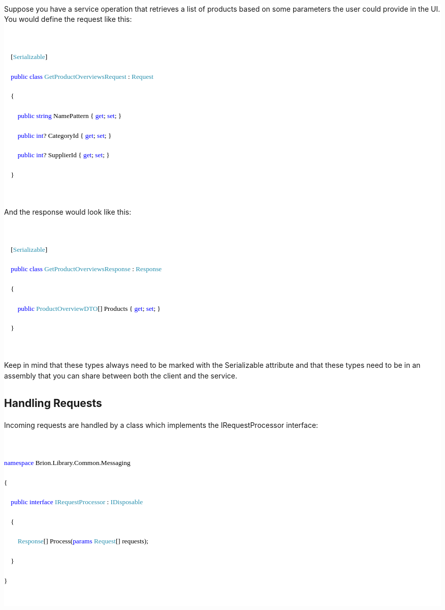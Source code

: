 Suppose you have a service operation that retrieves a list of products based on some parameters the user could provide in the UI. You would define the request like this:

<code>
<div style="font-family: Consolas; font-size: 10pt; color: black; background: white;">
<p style="margin: 0px;">&nbsp;&nbsp;&nbsp; [<span style="color: #2b91af;">Serializable</span>]</p>
<p style="margin: 0px;">&nbsp;&nbsp;&nbsp; <span style="color: blue;">public</span> <span style="color: blue;">class</span> <span style="color: #2b91af;">GetProductOverviewsRequest</span> : <span style="color: #2b91af;">Request</span></p>
<p style="margin: 0px;">&nbsp;&nbsp;&nbsp; {</p>
<p style="margin: 0px;">&nbsp;&nbsp;&nbsp; &nbsp;&nbsp;&nbsp; <span style="color: blue;">public</span> <span style="color: blue;">string</span> NamePattern { <span style="color: blue;">get</span>; <span style="color: blue;">set</span>; }</p>
<p style="margin: 0px;">&nbsp;&nbsp;&nbsp; &nbsp;&nbsp;&nbsp; <span style="color: blue;">public</span> <span style="color: blue;">int</span>? CategoryId { <span style="color: blue;">get</span>; <span style="color: blue;">set</span>; }</p>
<p style="margin: 0px;">&nbsp;&nbsp;&nbsp; &nbsp;&nbsp;&nbsp; <span style="color: blue;">public</span> <span style="color: blue;">int</span>? SupplierId { <span style="color: blue;">get</span>; <span style="color: blue;">set</span>; }</p>
<p style="margin: 0px;">&nbsp;&nbsp;&nbsp; }</p>
</div>
</code>

And the response would look like this:

<code>
<div style="font-family: Consolas; font-size: 10pt; color: black; background: white;">
<p style="margin: 0px;">&nbsp;&nbsp;&nbsp; [<span style="color: #2b91af;">Serializable</span>]</p>
<p style="margin: 0px;">&nbsp;&nbsp;&nbsp; <span style="color: blue;">public</span> <span style="color: blue;">class</span> <span style="color: #2b91af;">GetProductOverviewsResponse</span> : <span style="color: #2b91af;">Response</span></p>
<p style="margin: 0px;">&nbsp;&nbsp;&nbsp; {</p>
<p style="margin: 0px;">&nbsp;&nbsp;&nbsp; &nbsp;&nbsp;&nbsp; <span style="color: blue;">public</span> <span style="color: #2b91af;">ProductOverviewDTO</span>[] Products { <span style="color: blue;">get</span>; <span style="color: blue;">set</span>; }</p>
<p style="margin: 0px;">&nbsp;&nbsp;&nbsp; }</p>
</div>
</code>

Keep in mind that these types always need to be marked with the Serializable attribute and that these types need to be in an assembly that you can share between both the client and the service.

<h2>Handling Requests</h2>

Incoming requests are handled by a class which implements the IRequestProcessor interface:

<code>
<div style="font-family: Consolas; font-size: 10pt; color: black; background: white;">
<p style="margin: 0px;"><span style="color: blue;">namespace</span> Brion.Library.Common.Messaging</p>
<p style="margin: 0px;">{</p>
<p style="margin: 0px;">&nbsp;&nbsp;&nbsp; <span style="color: blue;">public</span> <span style="color: blue;">interface</span> <span style="color: #2b91af;">IRequestProcessor</span> : <span style="color: #2b91af;">IDisposable</span></p>
<p style="margin: 0px;">&nbsp;&nbsp;&nbsp; {</p>
<p style="margin: 0px;">&nbsp;&nbsp;&nbsp; &nbsp;&nbsp;&nbsp; <span style="color: #2b91af;">Response</span>[] Process(<span style="color: blue;">params</span> <span style="color: #2b91af;">Request</span>[] requests);</p>
<p style="margin: 0px;">&nbsp;&nbsp;&nbsp; }</p>
<p style="margin: 0px;">}</p>
</div>
</code>
